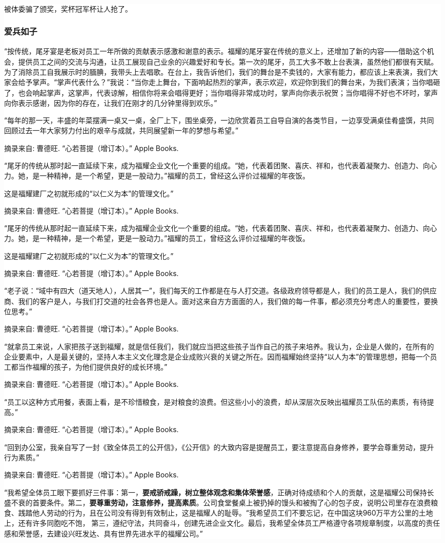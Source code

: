 被体委骗了颁奖，奖杯冠军杯让人抢了。



### 爱兵如子

“按传统，尾牙宴是老板对员工一年所做的贡献表示感激和谢意的表示。福耀的尾牙宴在传统的意义上，还增加了新的内容——借助这个机会，提供员工之间的交流与沟通，让员工展现自己业余的兴趣爱好和专长。第一次的尾牙，员工大多不敢上台表演，虽然他们都很有天赋。为了消除员工自我展示时的腼腆，我带头上去唱歌。在台上，我告诉他们，我们的舞台是不卖钱的，大家有能力，都应该上来表演，我们大家会给予掌声。“掌声代表什么？”我说：“当你走上舞台，下面响起热烈的掌声，表示欢迎，欢迎你到我们的舞台来，为我们表演；当你唱砸了，也会响起掌声，这掌声，代表谅解，相信你将来会唱得更好；当你唱得非常成功时，掌声向你表示祝贺；当你唱得不好也不坏时，掌声向你表示感谢，因为你的存在，让我们在刚才的几分钟里得到欢乐。”

 

“每年的那一天，丰盛的年菜摆满一桌又一桌，全厂上下，围坐桌旁，一边欣赏着员工自导自演的各类节目，一边享受满桌佳肴盛馔，共同回顾过去一年大家努力付出的艰辛与成就，共同展望新一年的梦想与希望。”

摘录来自: 曹德旺. “心若菩提（增订本）。” Apple Books. 



“尾牙的传统从那时起一直延续下来，成为福耀企业文化一个重要的组成。“她，代表着团聚、喜庆、祥和，也代表着凝聚力、创造力、向心力。她，是一种精神，是一个希望，更是一股动力。”福耀的员工，曾经这么评价过福耀的年夜饭。

这是福耀建厂之初就形成的“以仁义为本”的管理文化。”

摘录来自: 曹德旺. “心若菩提（增订本）。” Apple Books. 



“尾牙的传统从那时起一直延续下来，成为福耀企业文化一个重要的组成。“她，代表着团聚、喜庆、祥和，也代表着凝聚力、创造力、向心力。她，是一种精神，是一个希望，更是一股动力。”福耀的员工，曾经这么评价过福耀的年夜饭。

这是福耀建厂之初就形成的“以仁义为本”的管理文化。”

摘录来自: 曹德旺. “心若菩提（增订本）。” Apple Books. 



“老子说：“域中有四大（道天地人），人居其一”，我们每天的工作都是在与人打交道。各级政府领导都是人，我们的员工是人，我们的供应商、我们的客户是人，与我们打交道的社会各界也是人。面对这来自方方面面的人，我们做的每一件事，都必须充分考虑人的重要性，要换位思考。”

摘录来自: 曹德旺. “心若菩提（增订本）。” Apple Books. 



“就拿员工来说，人家把孩子送到福耀，就是信任我们，我们就应当把这些孩子当作自己的孩子来培养。我认为，企业是人做的，在所有的企业要素中，人是最关键的，坚持人本主义文化理念是企业成败兴衰的关键之所在。因而福耀始终坚持“以人为本”的管理思想，把每一个员工都当作福耀的孩子，为他们提供良好的成长环境。”

摘录来自: 曹德旺. “心若菩提（增订本）。” Apple Books. 



“员工以这种方式用餐，表面上看，是不珍惜粮食，是对粮食的浪费。但这些小小的浪费，却从深层次反映出福耀员工队伍的素质，有待提高。”

摘录来自: 曹德旺. “心若菩提（增订本）。” Apple Books. 





“回到办公室，我亲自写了一封《致全体员工的公开信》，《公开信》的大致内容是提醒员工，要注意提高自身修养，要学会尊重劳动，提升行为素质。”

摘录来自: 曹德旺. “心若菩提（增订本）。” Apple Books. 



“我希望全体员工眼下要抓好三件事：第一，**要戒骄戒躁，树立整体观念和集体荣誉感**，正确对待成绩和个人的贡献，这是福耀公司保持长盛不衰的首要条件。第二，**要尊重劳动，注意修养，提高素质**。公司食堂餐桌上被扔掉的馒头和被掏了心的包子皮，说明公司里存在浪费粮食、践踏他人劳动的行为，且在公司没有得到有效制止，这是福耀人的耻辱。“我希望员工们不要忘记，在中国这块960万平方公里的土地上，还有许多同胞吃不饱， 第三，遵纪守法，共同奋斗，创建先进企业文化。最后，我希望全体员工严格遵守各项规章制度，以高度的责任感和荣誉感，去建设兴旺发达、具有世界先进水平的福耀公司。”
